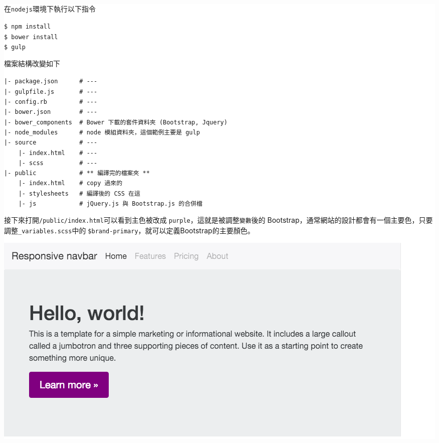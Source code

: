 在`nodejs`環境下執行以下指令

    $ npm install
    $ bower install
    $ gulp

檔案結構改變如下

    |- package.json      # ---
    |- gulpfile.js       # ---
    |- config.rb         # ---
    |- bower.json        # ---
    |- bower_components  # Bower 下載的套件資料夾 (Bootstrap, Jquery)
    |- node_modules      # node 模組資料夾，這個範例主要是 gulp
    |- source            # ---   
        |- index.html    # ---
        |- scss          # ---
    |- public            # ** 編譯完的檔案夾 **
        |- index.html    # copy 過來的
        |- stylesheets   # 編譯後的 CSS 在這
        |- js            # jQuery.js 與 Bootstrap.js 的合併檔

接下來打開`/public/index.html`可以看到主色被改成 `purple`，這就是被調整`變數`後的 Bootstrap，通常網站的設計都會有一個主要色，只要調整`_variables.scss`中的 `$brand-primary`，就可以定義Bootstrap的主要顏色。

![](/images/2015/12/screen_shot_2015-12-01_01.png)
